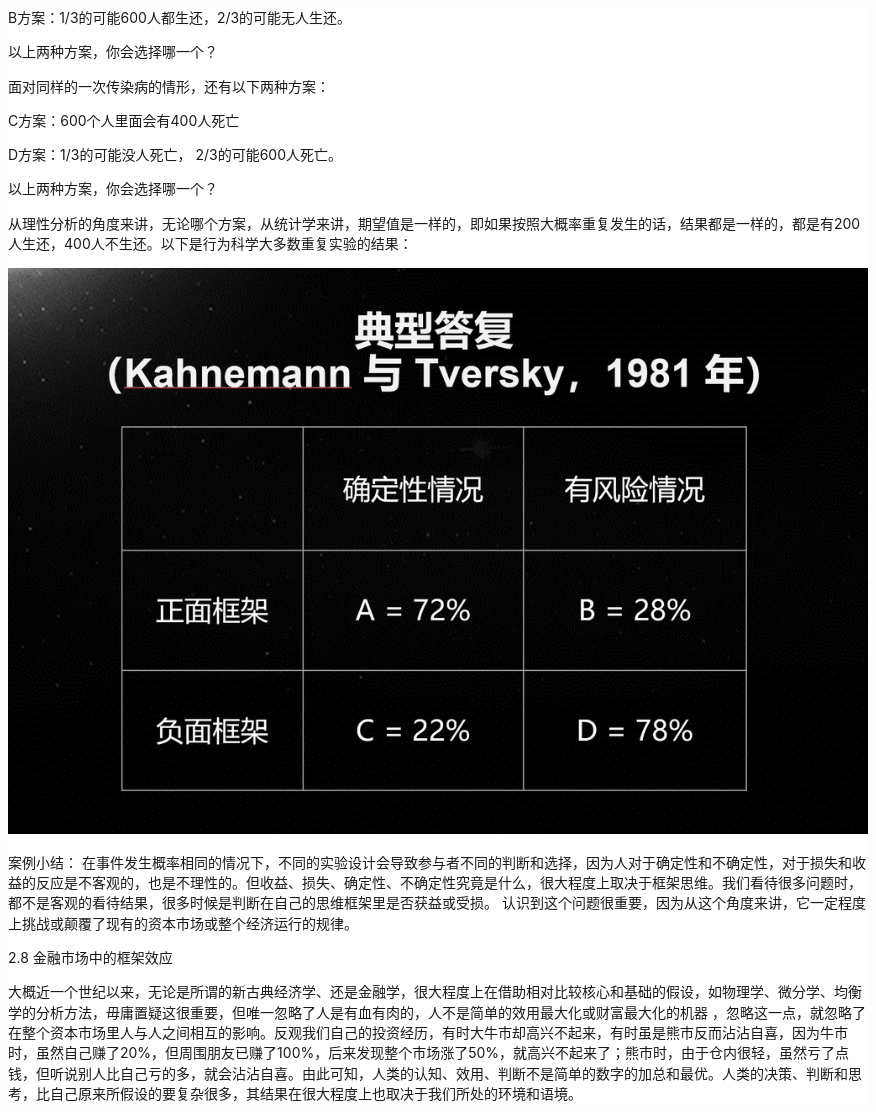 B方案：1/3的可能600人都生还，2/3的可能无人生还。

以上两种方案，你会选择哪一个？

面对同样的一次传染病的情形，还有以下两种方案：

C方案：600个人里面会有400人死亡

D方案：1/3的可能没人死亡， 2/3的可能600人死亡。

以上两种方案，你会选择哪一个？

从理性分析的角度来讲，无论哪个方案，从统计学来讲，期望值是一样的，即如果按照大概率重复发生的话，结果都是一样的，都是有200人生还，400人不生还。以下是行为科学大多数重复实验的结果：

![](/uploads/2019/06/03-127.png)

案例小结： 在事件发生概率相同的情况下，不同的实验设计会导致参与者不同的判断和选择，因为人对于确定性和不确定性，对于损失和收益的反应是不客观的，也是不理性的。但收益、损失、确定性、不确定性究竟是什么，很大程度上取决于框架思维。我们看待很多问题时，都不是客观的看待结果，很多时候是判断在自己的思维框架里是否获益或受损。 认识到这个问题很重要，因为从这个角度来讲，它一定程度上挑战或颠覆了现有的资本市场或整个经济运行的规律。

2.8 金融市场中的框架效应

大概近一个世纪以来，无论是所谓的新古典经济学、还是金融学，很大程度上在借助相对比较核心和基础的假设，如物理学、微分学、均衡学的分析方法，毋庸置疑这很重要，但唯一忽略了人是有血有肉的，人不是简单的效用最大化或财富最大化的机器 ，忽略这一点，就忽略了在整个资本市场里人与人之间相互的影响。反观我们自己的投资经历，有时大牛市却高兴不起来，有时虽是熊市反而沾沾自喜，因为牛市时，虽然自己赚了20%，但周围朋友已赚了100%，后来发现整个市场涨了50%，就高兴不起来了；熊市时，由于仓内很轻，虽然亏了点钱，但听说别人比自己亏的多，就会沾沾自喜。由此可知，人类的认知、效用、判断不是简单的数字的加总和最优。人类的决策、判断和思考，比自己原来所假设的要复杂很多，其结果在很大程度上也取决于我们所处的环境和语境。

